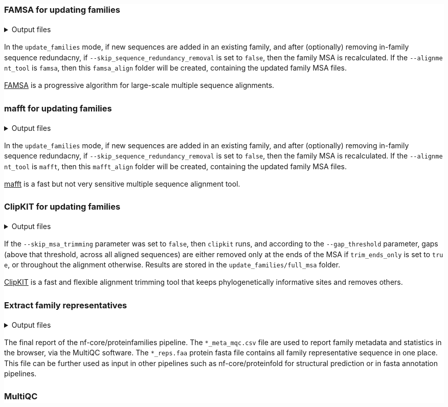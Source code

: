 ### FAMSA for updating families

<details markdown="1"><summary>Output files</summary></details>

In the `update_families` mode, if new sequences are added in an existing family,
and after (optionally) removing in-family sequence redundacny, if `--skip_sequence_redundancy_removal` is set to `false`,
then the family MSA is recalculated.
If the `--alignment_tool` is `famsa`, then this `famsa_align` folder will be created, containing the updated family MSA files.

[FAMSA](https://github.com/refresh-bio/FAMSA) is a progressive algorithm for large-scale multiple sequence alignments.

### mafft for updating families

<details markdown="1"><summary>Output files</summary></details>

In the `update_families` mode, if new sequences are added in an existing family,
and after (optionally) removing in-family sequence redundacny, if `--skip_sequence_redundancy_removal` is set to `false`,
then the family MSA is recalculated.
If the `--alignment_tool` is `mafft`, then this `mafft_align` folder will be created, containing the updated family MSA files.

[mafft](https://github.com/GSLBiotech/mafft) is a fast but not very sensitive multiple sequence alignment tool.

### ClipKIT for updating families

<details markdown="1"><summary>Output files</summary></details>

If the `--skip_msa_trimming` parameter was set to `false`, then `clipkit` runs, and according to the `--gap_threshold` parameter,
gaps (above that threshold, across all aligned sequences) are either removed only at the ends of the MSA if `trim_ends_only` is set to `true`, or throughout the alignment otherwise.
Results are stored in the `update_families/full_msa` folder.

[ClipKIT](https://github.com/JLSteenwyk/ClipKIT) is a fast and flexible alignment trimming tool that keeps phylogenetically informative sites and removes others.

### Extract family representatives

<details markdown="1"><summary>Output files</summary></details>

The final report of the nf-core/proteinfamilies pipeline.
The `*_meta_mqc.csv` file are used to report family metadata and statistics in the browser, via the MultiQC software.
The `*_reps.faa` protein fasta file contains all family representative sequence in one place.
This file can be further used as input in other pipelines such as nf-core/proteinfold for structural prediction
or in fasta annotation pipelines.

### MultiQC
